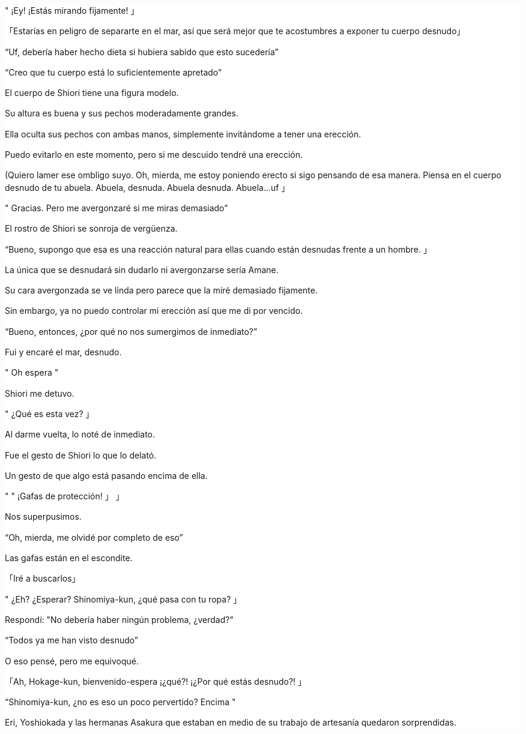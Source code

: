 " ¡Ey! ¡Estás mirando fijamente! 」

「Estarías en peligro de separarte en el mar, así que será mejor que te acostumbres a exponer tu cuerpo desnudo」

“Uf, debería haber hecho dieta si hubiera sabido que esto sucedería”

“Creo que tu cuerpo está lo suficientemente apretado”

El cuerpo de Shiori tiene una figura modelo.

Su altura es buena y sus pechos moderadamente grandes.

Ella oculta sus pechos con ambas manos, simplemente invitándome a tener una erección.

Puedo evitarlo en este momento, pero si me descuido tendré una erección.

(Quiero lamer ese ombligo suyo. Oh, mierda, me estoy poniendo erecto si sigo pensando de esa manera. Piensa en el cuerpo desnudo de tu abuela. Abuela, desnuda. Abuela desnuda. Abuela...uf 」

" Gracias. Pero me avergonzaré si me miras demasiado”

El rostro de Shiori se sonroja de vergüenza.

“Bueno, supongo que esa es una reacción natural para ellas cuando están desnudas frente a un hombre. 」

La única que se desnudará sin dudarlo ni avergonzarse sería Amane.

Su cara avergonzada se ve linda pero parece que la miré demasiado fijamente.

Sin embargo, ya no puedo controlar mi erección así que me di por vencido.

“Bueno, entonces, ¿por qué no nos sumergimos de inmediato?”

Fui y encaré el mar, desnudo.

" Oh espera "

Shiori me detuvo.

" ¿Qué es esta vez? 」

Al darme vuelta, lo noté de inmediato.

Fue el gesto de Shiori lo que lo delató.

Un gesto de que algo está pasando encima de ella.

" " ¡Gafas de protección! 」 」

Nos superpusimos.

“Oh, mierda, me olvidé por completo de eso”

Las gafas están en el escondite.

「Iré a buscarlos」

" ¿Eh? ¿Esperar? Shinomiya-kun, ¿qué pasa con tu ropa? 」

Respondí: "No debería haber ningún problema, ¿verdad?"

“Todos ya me han visto desnudo”

O eso pensé, pero me equivoqué.

「Ah, Hokage-kun, bienvenido-espera ¡¿qué?! ¡¿Por qué estás desnudo?! 」

“Shinomiya-kun, ¿no es eso un poco pervertido? Encima "

Eri, Yoshiokada y las hermanas Asakura que estaban en medio de su trabajo de artesanía quedaron sorprendidas.
